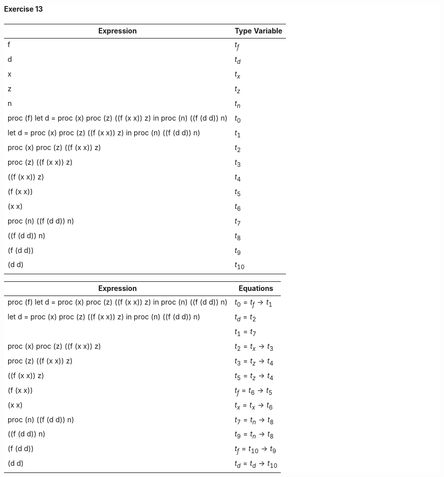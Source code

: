 #### Exercise 13

| Expression                                                                 | Type Variable |
| -------------------------------------------------------------------------- | ------------- |
| f                                                                          | $t_f$         |
| d                                                                          | $t_d$         |
| x                                                                          | $t_x$         |
| z                                                                          | $t_z$         |
| n                                                                          | $t_n$         |
| proc (f) let d = proc (x) proc (z) ((f (x x)) z) in proc (n) ((f (d d)) n) | $t_0$         |
| let d = proc (x) proc (z) ((f (x x)) z) in proc (n) ((f (d d)) n)          | $t_1$         |
| proc (x) proc (z) ((f (x x)) z)                                            | $t_2$         |
| proc (z) ((f (x x)) z)                                                     | $t_3$         |
| ((f (x x)) z)                                                              | $t_4$         |
| (f (x x))                                                                  | $t_5$         |
| (x x)                                                                      | $t_6$         |
| proc (n) ((f (d d)) n)                                                     | $t_7$         |
| ((f (d d)) n)                                                              | $t_8$         |
| (f (d d))                                                                  | $t_9$         |
| (d d)                                                                      | $t_{10}$      |

| Expression                                                                 | Equations                      |
| -------------------------------------------------------------------------- | ------------------------------ |
| proc (f) let d = proc (x) proc (z) ((f (x x)) z) in proc (n) ((f (d d)) n) | $t_0 = t_f \rightarrow t_1$    |
| let d = proc (x) proc (z) ((f (x x)) z) in proc (n) ((f (d d)) n)          | $t_d = t_2$                    |
|                                                                            | $t_1 = t_7$                    |
| proc (x) proc (z) ((f (x x)) z)                                            | $t_2 = t_x \rightarrow t_3$    |
| proc (z) ((f (x x)) z)                                                     | $t_3 = t_z \rightarrow t_4$    |
| ((f (x x)) z)                                                              | $t_5 = t_z \rightarrow t_4$    |
| (f (x x))                                                                  | $t_f = t_6 \rightarrow t_5$    |
| (x x)                                                                      | $t_x = t_x \rightarrow t_6$    |
| proc (n) ((f (d d)) n)                                                     | $t_7 = t_n \rightarrow t_8$    |
| ((f (d d)) n)                                                              | $t_9 = t_n \rightarrow t_8$    |
| (f (d d))                                                                  | $t_f = t_{10} \rightarrow t_9$ |
| (d d)                                                                      | $t_d = t_d \rightarrow t_{10}$ |
